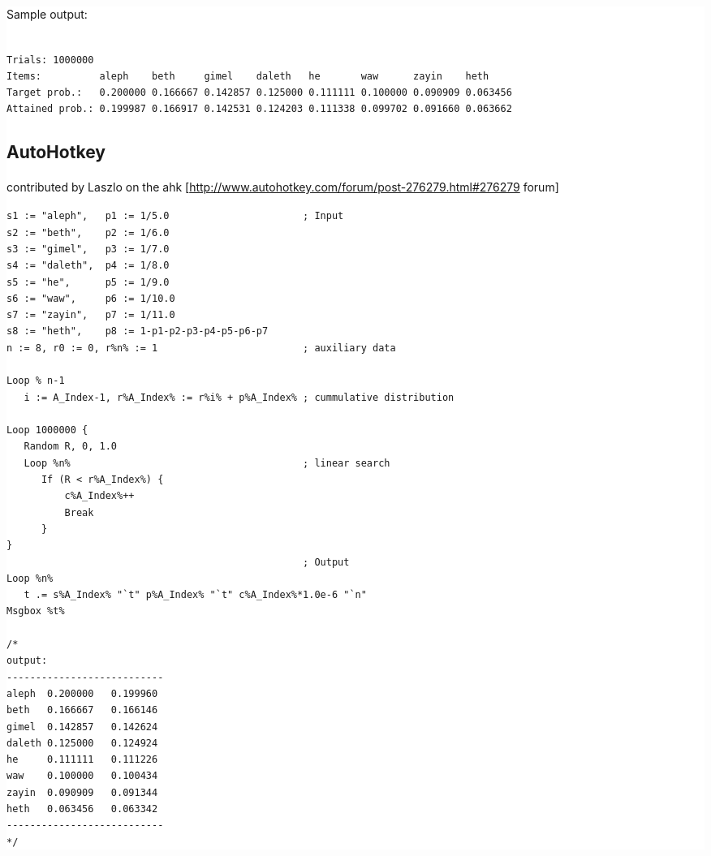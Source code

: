 Sample output:

```txt

Trials: 1000000
Items:          aleph    beth     gimel    daleth   he       waw      zayin    heth
Target prob.:   0.200000 0.166667 0.142857 0.125000 0.111111 0.100000 0.090909 0.063456
Attained prob.: 0.199987 0.166917 0.142531 0.124203 0.111338 0.099702 0.091660 0.063662

```



## AutoHotkey

contributed by Laszlo on the ahk [http://www.autohotkey.com/forum/post-276279.html#276279 forum]

```AutoHotkey
s1 := "aleph",   p1 := 1/5.0                       ; Input
s2 := "beth",    p2 := 1/6.0
s3 := "gimel",   p3 := 1/7.0
s4 := "daleth",  p4 := 1/8.0
s5 := "he",      p5 := 1/9.0
s6 := "waw",     p6 := 1/10.0
s7 := "zayin",   p7 := 1/11.0
s8 := "heth",    p8 := 1-p1-p2-p3-p4-p5-p6-p7
n := 8, r0 := 0, r%n% := 1                         ; auxiliary data

Loop % n-1
   i := A_Index-1, r%A_Index% := r%i% + p%A_Index% ; cummulative distribution

Loop 1000000 {
   Random R, 0, 1.0
   Loop %n%                                        ; linear search
      If (R < r%A_Index%) {
          c%A_Index%++
          Break
      }
}
                                                   ; Output
Loop %n%
   t .= s%A_Index% "`t" p%A_Index% "`t" c%A_Index%*1.0e-6 "`n"
Msgbox %t%

/*
output:
---------------------------
aleph  0.200000   0.199960
beth   0.166667   0.166146
gimel  0.142857   0.142624
daleth 0.125000   0.124924
he     0.111111   0.111226
waw    0.100000   0.100434
zayin  0.090909   0.091344
heth   0.063456   0.063342
---------------------------
*/
```
